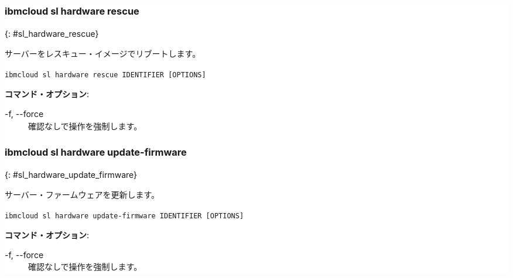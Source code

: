 ### ibmcloud sl hardware rescue
{: #sl_hardware_rescue}

サーバーをレスキュー・イメージでリブートします。
```
ibmcloud sl hardware rescue IDENTIFIER [OPTIONS]
```

<strong>コマンド・オプション</strong>:
<dl>
<dt>-f, --force</dt>
<dd>確認なしで操作を強制します。</dd>
</dl>

### ibmcloud sl hardware update-firmware
{: #sl_hardware_update_firmware}

サーバー・ファームウェアを更新します。
```
ibmcloud sl hardware update-firmware IDENTIFIER [OPTIONS]
```

<strong>コマンド・オプション</strong>:
<dl>
<dt>-f, --force</dt>
<dd>確認なしで操作を強制します。</dd>
</dl>
